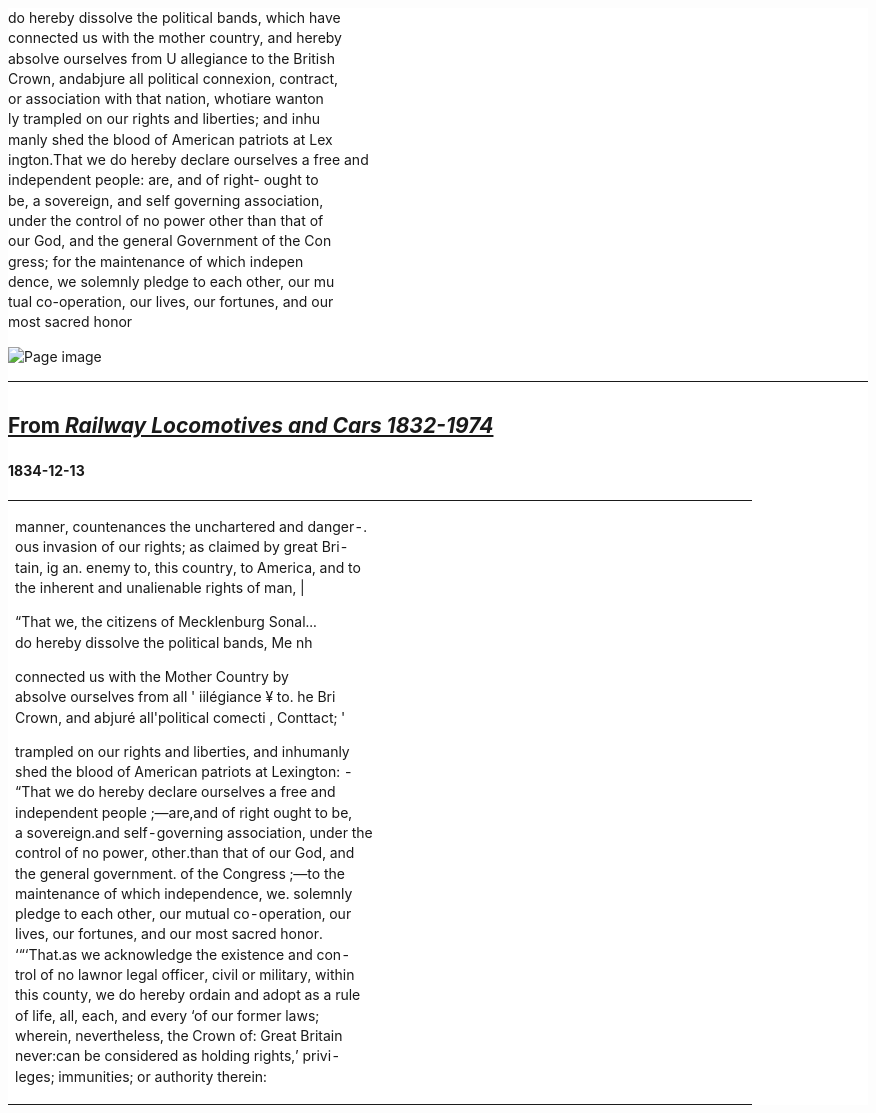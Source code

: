 do hereby dissolve the political bands, which have  
connected us with the mother country, and hereby  
absolve ourselves from U allegiance to the British  
Crown, andabjure all political connexion, contract,  
or association with that nation, whotiare wanton­  
ly trampled on our rights and liberties; and inhu­  
manly shed the blood of American patriots at Lex­  
ington.That we do hereby declare ourselves a free and  
independent people: are, and of right- ought to  
be, a sovereign, and self governing association,  
under the control of no power other than that of  
our God, and the general Government of the Con­  
gress; for the maintenance of which indepen­  
dence, we solemnly pledge to each other, our mu  
tual co-operation, our lives, our fortunes, and our  
most sacred honor
</td><td style="width: 50%; max-height: 75%; margin: auto; display: block;">
<img alt="Page image" src="https://newspapers.digitalnc.org/images/iiif/batch_ncu_CarObsF7n_ver01%2Fdata%2F1834111101%2F0173.jp2/pct:48.28618470288879,45.6975960458324,15.791049244125132,17.42305099977533/!600,600/0/default.jpg"/>
</td>
</tr></table>

---

## [From _Railway Locomotives and Cars 1832-1974_](https://archive.org/details/sim_railway-locomotives-and-cars_1834-12-13_3_49/page/n9/mode/1up?view=theater)

#### 1834-12-13

<table style="width: 100%;"><tr><td style="width: 50%">

  
  
manner, countenances the unchartered and danger-.  
ous invasion of our rights; as claimed by great Bri-  
tain, ig an. enemy to, this country, to America, and to  
the inherent and unalienable rights of man, |  
  
“That we, the citizens of Mecklenburg Sonal...  
do hereby dissolve the political bands, Me nh  
  
connected us with the Mother Country by  
absolve ourselves from all &#x27; iilégiance ¥ to. he Bri  
Crown, and abjuré all&#x27;political comecti , Conttact; &#x27;  
  
trampled on our rights and liberties, and inhumanly  
shed the blood of American patriots at Lexington: -  
“That we do hereby declare ourselves a free and  
independent people ;—are,and of right ought to be,  
a sovereign.and self-governing association, under the  
control of no power, other.than that of our God, and  
the general government. of the Congress ;—to the  
maintenance of which independence, we. solemnly  
pledge to each other, our mutual co-operation, our  
lives, our fortunes, and our most sacred honor.  
‘“‘That.as we acknowledge the existence and con-  
trol of no lawnor legal officer, civil or military, within  
this county, we do hereby ordain and adopt as a rule  
of life, all, each, and every ‘of our former laws;  
wherein, nevertheless, the Crown of: Great Britain  
never:can be considered as holding rights,’ privi-  
leges; immunities; or authority therein:  
  
